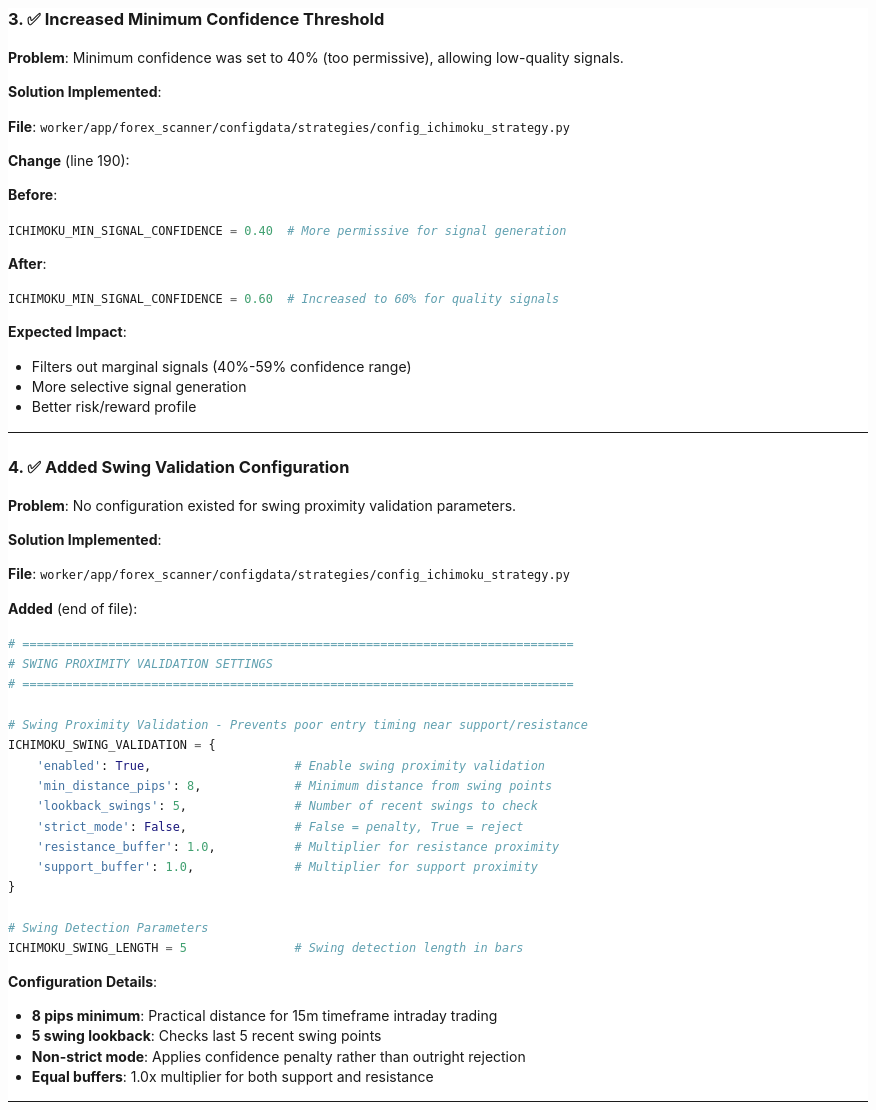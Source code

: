 
### 3. ✅ Increased Minimum Confidence Threshold

**Problem**: Minimum confidence was set to 40% (too permissive), allowing low-quality signals.

**Solution Implemented**:

**File**: `worker/app/forex_scanner/configdata/strategies/config_ichimoku_strategy.py`

**Change** (line 190):

**Before**:
```python
ICHIMOKU_MIN_SIGNAL_CONFIDENCE = 0.40  # More permissive for signal generation
```

**After**:
```python
ICHIMOKU_MIN_SIGNAL_CONFIDENCE = 0.60  # Increased to 60% for quality signals
```

**Expected Impact**:
- Filters out marginal signals (40%-59% confidence range)
- More selective signal generation
- Better risk/reward profile

---

### 4. ✅ Added Swing Validation Configuration

**Problem**: No configuration existed for swing proximity validation parameters.

**Solution Implemented**:

**File**: `worker/app/forex_scanner/configdata/strategies/config_ichimoku_strategy.py`

**Added** (end of file):
```python
# =============================================================================
# SWING PROXIMITY VALIDATION SETTINGS
# =============================================================================

# Swing Proximity Validation - Prevents poor entry timing near support/resistance
ICHIMOKU_SWING_VALIDATION = {
    'enabled': True,                    # Enable swing proximity validation
    'min_distance_pips': 8,             # Minimum distance from swing points
    'lookback_swings': 5,               # Number of recent swings to check
    'strict_mode': False,               # False = penalty, True = reject
    'resistance_buffer': 1.0,           # Multiplier for resistance proximity
    'support_buffer': 1.0,              # Multiplier for support proximity
}

# Swing Detection Parameters
ICHIMOKU_SWING_LENGTH = 5               # Swing detection length in bars
```

**Configuration Details**:
- **8 pips minimum**: Practical distance for 15m timeframe intraday trading
- **5 swing lookback**: Checks last 5 recent swing points
- **Non-strict mode**: Applies confidence penalty rather than outright rejection
- **Equal buffers**: 1.0x multiplier for both support and resistance

---